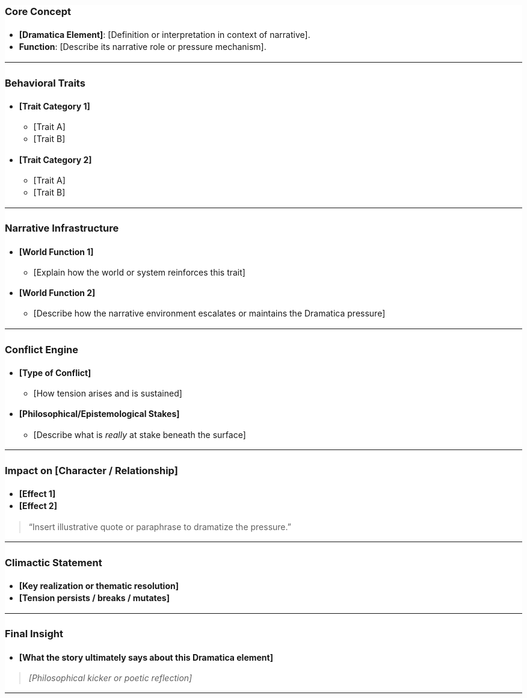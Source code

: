 ### **Core Concept**
- **[Dramatica Element]**: [Definition or interpretation in context of narrative].
- **Function**: [Describe its narrative role or pressure mechanism].

---

### **Behavioral Traits**
- **[Trait Category 1]**
  - [Trait A]
  - [Trait B]

- **[Trait Category 2]**
  - [Trait A]
  - [Trait B]

---

### **Narrative Infrastructure**
- **[World Function 1]**
  - [Explain how the world or system reinforces this trait]

- **[World Function 2]**
  - [Describe how the narrative environment escalates or maintains the Dramatica pressure]

---

### **Conflict Engine**
- **[Type of Conflict]**
  - [How tension arises and is sustained]
  
- **[Philosophical/Epistemological Stakes]**
  - [Describe what is *really* at stake beneath the surface]

---

### **Impact on [Character / Relationship]**
- **[Effect 1]**
- **[Effect 2]**

> “Insert illustrative quote or paraphrase to dramatize the pressure.”

---

### **Climactic Statement**
- **[Key realization or thematic resolution]**
- **[Tension persists / breaks / mutates]**

---

### **Final Insight**
- **[What the story ultimately says about this Dramatica element]**

> *[Philosophical kicker or poetic reflection]*

---